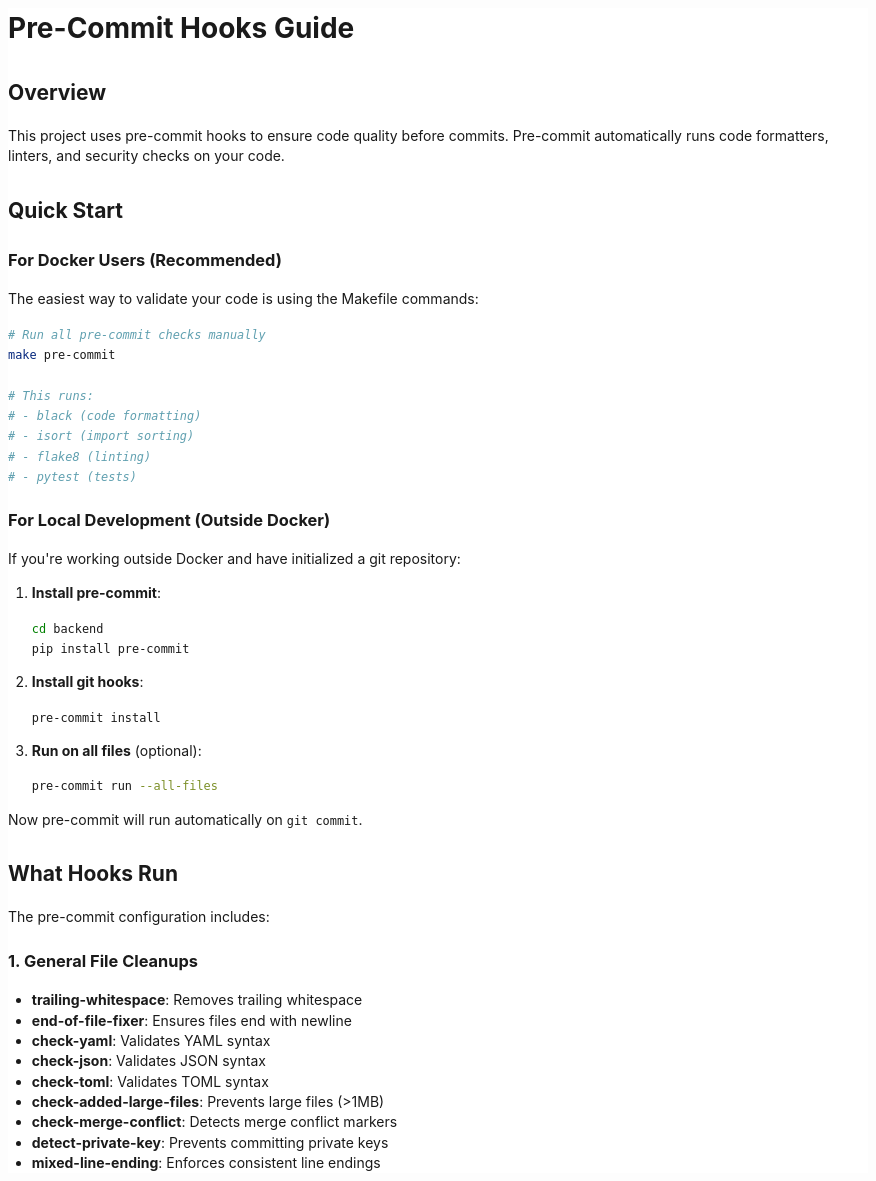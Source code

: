 # Pre-Commit Hooks Guide

## Overview

This project uses pre-commit hooks to ensure code quality before commits. Pre-commit automatically runs code formatters, linters, and security checks on your code.

## Quick Start

### For Docker Users (Recommended)

The easiest way to validate your code is using the Makefile commands:

```bash
# Run all pre-commit checks manually
make pre-commit

# This runs:
# - black (code formatting)
# - isort (import sorting)
# - flake8 (linting)
# - pytest (tests)
```

### For Local Development (Outside Docker)

If you're working outside Docker and have initialized a git repository:

1. **Install pre-commit**:
   ```bash
   cd backend
   pip install pre-commit
   ```

2. **Install git hooks**:
   ```bash
   pre-commit install
   ```

3. **Run on all files** (optional):
   ```bash
   pre-commit run --all-files
   ```

Now pre-commit will run automatically on `git commit`.

## What Hooks Run

The pre-commit configuration includes:

### 1. General File Cleanups
- **trailing-whitespace**: Removes trailing whitespace
- **end-of-file-fixer**: Ensures files end with newline
- **check-yaml**: Validates YAML syntax
- **check-json**: Validates JSON syntax
- **check-toml**: Validates TOML syntax
- **check-added-large-files**: Prevents large files (>1MB)
- **check-merge-conflict**: Detects merge conflict markers
- **detect-private-key**: Prevents committing private keys
- **mixed-line-ending**: Enforces consistent line endings
